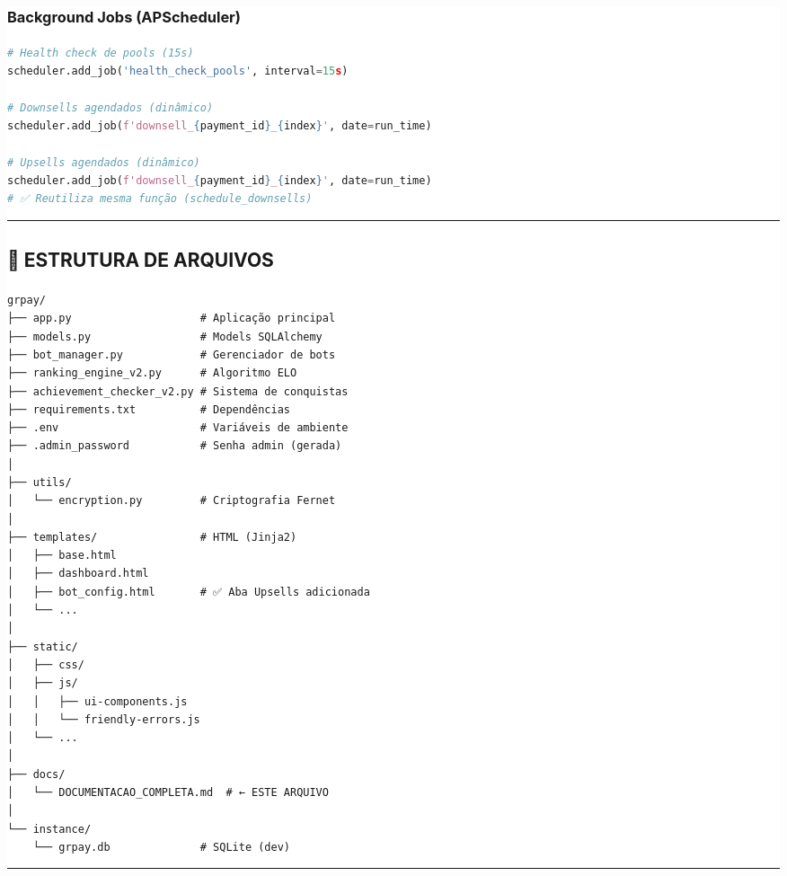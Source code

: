 ### Background Jobs (APScheduler)

```python
# Health check de pools (15s)
scheduler.add_job('health_check_pools', interval=15s)

# Downsells agendados (dinâmico)
scheduler.add_job(f'downsell_{payment_id}_{index}', date=run_time)

# Upsells agendados (dinâmico)
scheduler.add_job(f'downsell_{payment_id}_{index}', date=run_time)
# ✅ Reutiliza mesma função (schedule_downsells)
```

---

## 📁 ESTRUTURA DE ARQUIVOS

```
grpay/
├── app.py                    # Aplicação principal
├── models.py                 # Models SQLAlchemy
├── bot_manager.py            # Gerenciador de bots
├── ranking_engine_v2.py      # Algoritmo ELO
├── achievement_checker_v2.py # Sistema de conquistas
├── requirements.txt          # Dependências
├── .env                      # Variáveis de ambiente
├── .admin_password           # Senha admin (gerada)
│
├── utils/
│   └── encryption.py         # Criptografia Fernet
│
├── templates/                # HTML (Jinja2)
│   ├── base.html
│   ├── dashboard.html
│   ├── bot_config.html       # ✅ Aba Upsells adicionada
│   └── ...
│
├── static/
│   ├── css/
│   ├── js/
│   │   ├── ui-components.js
│   │   └── friendly-errors.js
│   └── ...
│
├── docs/
│   └── DOCUMENTACAO_COMPLETA.md  # ← ESTE ARQUIVO
│
└── instance/
    └── grpay.db              # SQLite (dev)
```

---